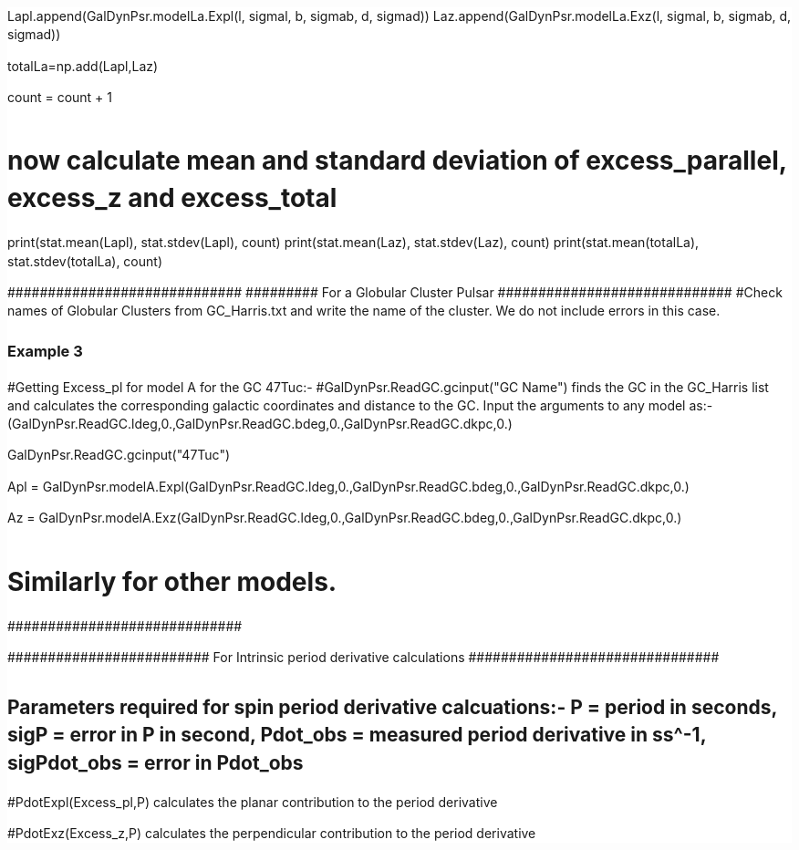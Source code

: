   Lapl.append(GalDynPsr.modelLa.Expl(l, sigmal, b, sigmab, d, sigmad))
  Laz.append(GalDynPsr.modelLa.Exz(l, sigmal, b, sigmab, d, sigmad))

  totalLa=np.add(Lapl,Laz)

  
  count = count + 1

# now calculate mean and standard deviation of excess_parallel, excess_z and excess_total

print(stat.mean(Lapl), stat.stdev(Lapl), count)
print(stat.mean(Laz), stat.stdev(Laz), count)
print(stat.mean(totalLa), stat.stdev(totalLa), count)



#############################
######### For a Globular Cluster Pulsar #############################
#Check names of Globular Clusters from GC_Harris.txt and write the name of the cluster. We do not include errors in this case.
### Example 3 ###
#Getting Excess_pl for model A for the GC 47Tuc:-
#GalDynPsr.ReadGC.gcinput("GC Name") finds the GC in the GC_Harris list and calculates the corresponding galactic coordinates and distance to the GC. Input the arguments to any model as:- (GalDynPsr.ReadGC.ldeg,0.,GalDynPsr.ReadGC.bdeg,0.,GalDynPsr.ReadGC.dkpc,0.)



GalDynPsr.ReadGC.gcinput("47Tuc")

Apl = GalDynPsr.modelA.Expl(GalDynPsr.ReadGC.ldeg,0.,GalDynPsr.ReadGC.bdeg,0.,GalDynPsr.ReadGC.dkpc,0.)

Az = GalDynPsr.modelA.Exz(GalDynPsr.ReadGC.ldeg,0.,GalDynPsr.ReadGC.bdeg,0.,GalDynPsr.ReadGC.dkpc,0.)


# Similarly for other models.



#############################

######################### For Intrinsic period derivative calculations ###############################

## Parameters required for spin period derivative calcuations:- P = period in seconds, sigP = error in P in second, Pdot_obs = measured period derivative in ss^-1, sigPdot_obs = error in Pdot_obs

#PdotExpl(Excess_pl,P) calculates the planar contribution to the period derivative 

#PdotExz(Excess_z,P) calculates the perpendicular contribution to the period derivative
 